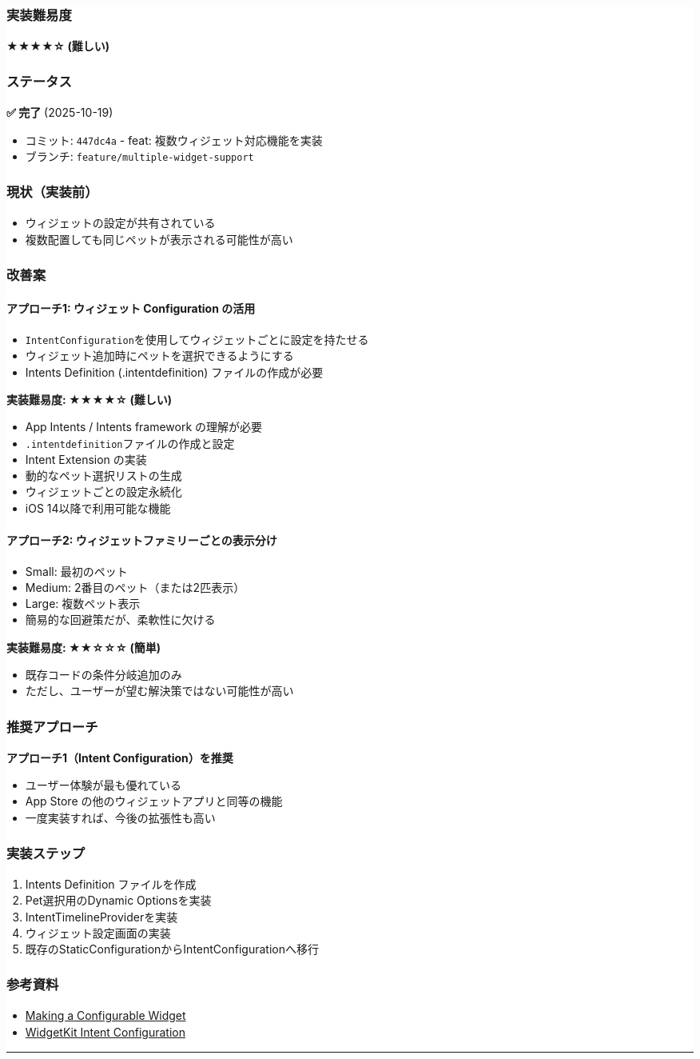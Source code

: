 ### 実装難易度
**★★★★☆ (難しい)**

### ステータス
**✅ 完了** (2025-10-19)
- コミット: `447dc4a` - feat: 複数ウィジェット対応機能を実装
- ブランチ: `feature/multiple-widget-support`

### 現状（実装前）
- ウィジェットの設定が共有されている
- 複数配置しても同じペットが表示される可能性が高い

### 改善案

#### アプローチ1: ウィジェット Configuration の活用
- `IntentConfiguration`を使用してウィジェットごとに設定を持たせる
- ウィジェット追加時にペットを選択できるようにする
- Intents Definition (.intentdefinition) ファイルの作成が必要

**実装難易度: ★★★★☆ (難しい)**
- App Intents / Intents framework の理解が必要
- `.intentdefinition`ファイルの作成と設定
- Intent Extension の実装
- 動的なペット選択リストの生成
- ウィジェットごとの設定永続化
- iOS 14以降で利用可能な機能

#### アプローチ2: ウィジェットファミリーごとの表示分け
- Small: 最初のペット
- Medium: 2番目のペット（または2匹表示）
- Large: 複数ペット表示
- 簡易的な回避策だが、柔軟性に欠ける

**実装難易度: ★★☆☆☆ (簡単)**
- 既存コードの条件分岐追加のみ
- ただし、ユーザーが望む解決策ではない可能性が高い

### 推奨アプローチ
**アプローチ1（Intent Configuration）を推奨**
- ユーザー体験が最も優れている
- App Store の他のウィジェットアプリと同等の機能
- 一度実装すれば、今後の拡張性も高い

### 実装ステップ
1. Intents Definition ファイルを作成
2. Pet選択用のDynamic Optionsを実装
3. IntentTimelineProviderを実装
4. ウィジェット設定画面の実装
5. 既存のStaticConfigurationからIntentConfigurationへ移行

### 参考資料
- [Making a Configurable Widget](https://developer.apple.com/documentation/widgetkit/making-a-configurable-widget)
- [WidgetKit Intent Configuration](https://developer.apple.com/documentation/widgetkit/intentconfiguration)

---